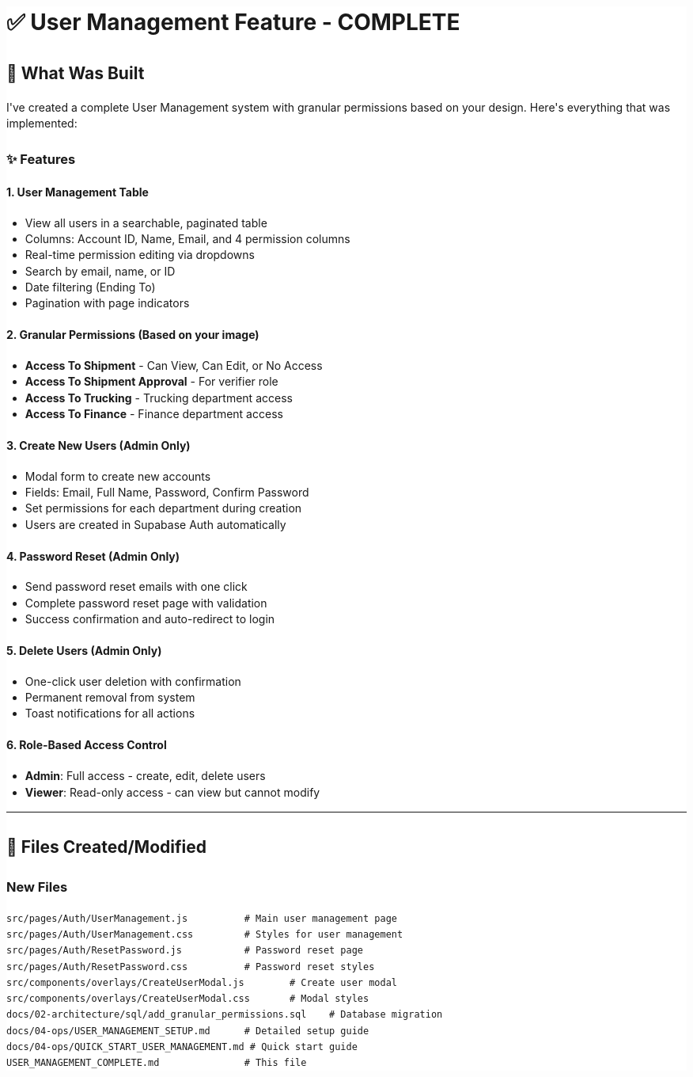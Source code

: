 # ✅ User Management Feature - COMPLETE

## 🎉 What Was Built

I've created a complete User Management system with granular permissions based on your design. Here's everything that was implemented:

### ✨ Features

#### 1. **User Management Table** 
- View all users in a searchable, paginated table
- Columns: Account ID, Name, Email, and 4 permission columns
- Real-time permission editing via dropdowns
- Search by email, name, or ID
- Date filtering (Ending To)
- Pagination with page indicators

#### 2. **Granular Permissions** (Based on your image)
- **Access To Shipment** - Can View, Can Edit, or No Access
- **Access To Shipment Approval** - For verifier role
- **Access To Trucking** - Trucking department access
- **Access To Finance** - Finance department access

#### 3. **Create New Users** (Admin Only)
- Modal form to create new accounts
- Fields: Email, Full Name, Password, Confirm Password
- Set permissions for each department during creation
- Users are created in Supabase Auth automatically

#### 4. **Password Reset** (Admin Only)
- Send password reset emails with one click
- Complete password reset page with validation
- Success confirmation and auto-redirect to login

#### 5. **Delete Users** (Admin Only)
- One-click user deletion with confirmation
- Permanent removal from system
- Toast notifications for all actions

#### 6. **Role-Based Access Control**
- **Admin**: Full access - create, edit, delete users
- **Viewer**: Read-only access - can view but cannot modify

---

## 📁 Files Created/Modified

### New Files
```
src/pages/Auth/UserManagement.js          # Main user management page
src/pages/Auth/UserManagement.css         # Styles for user management
src/pages/Auth/ResetPassword.js           # Password reset page
src/pages/Auth/ResetPassword.css          # Password reset styles
src/components/overlays/CreateUserModal.js        # Create user modal
src/components/overlays/CreateUserModal.css       # Modal styles
docs/02-architecture/sql/add_granular_permissions.sql    # Database migration
docs/04-ops/USER_MANAGEMENT_SETUP.md      # Detailed setup guide
docs/04-ops/QUICK_START_USER_MANAGEMENT.md # Quick start guide
USER_MANAGEMENT_COMPLETE.md               # This file
```
